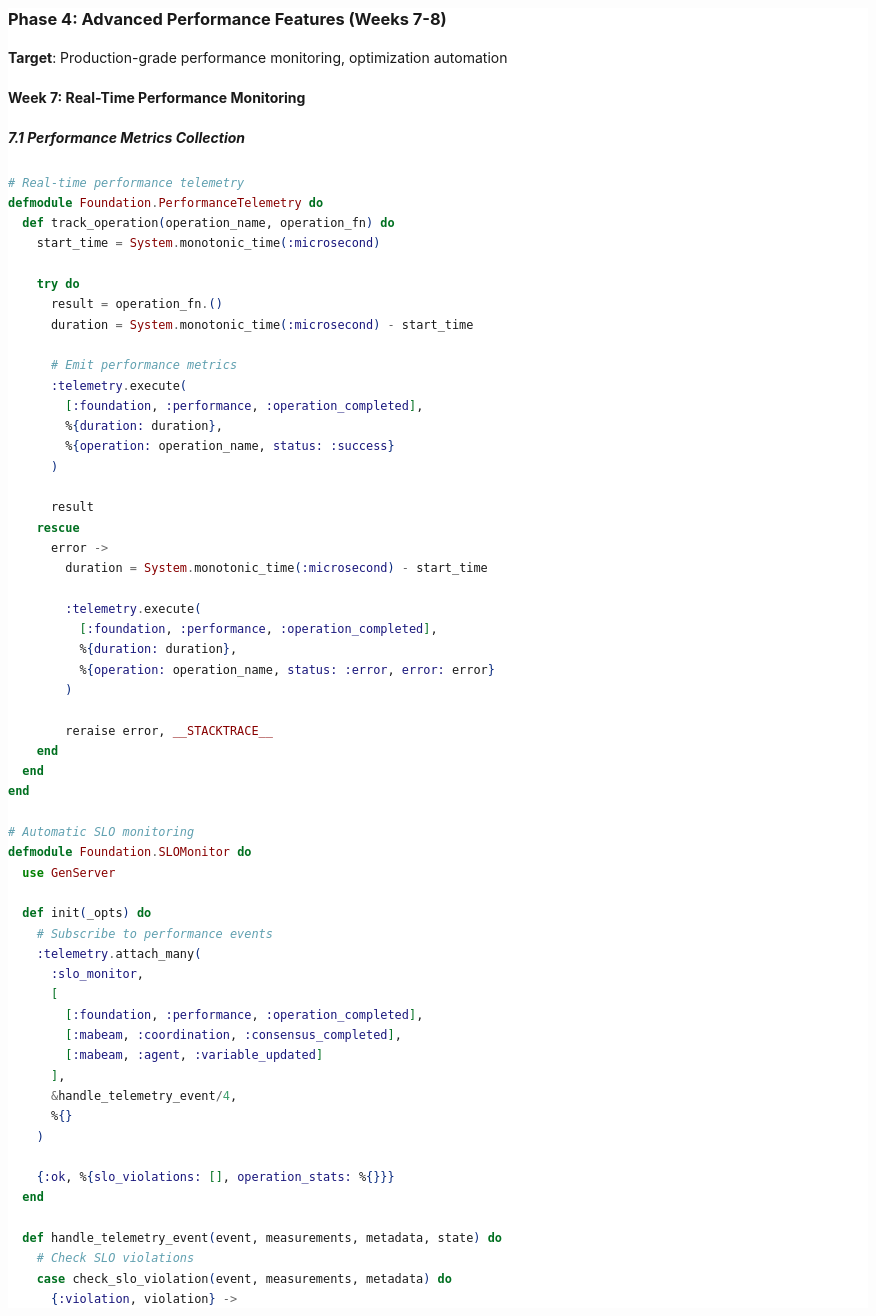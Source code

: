 ### **Phase 4: Advanced Performance Features (Weeks 7-8)**
**Target**: Production-grade performance monitoring, optimization automation

#### **Week 7: Real-Time Performance Monitoring**

##### **7.1 Performance Metrics Collection**
```elixir
# Real-time performance telemetry
defmodule Foundation.PerformanceTelemetry do
  def track_operation(operation_name, operation_fn) do
    start_time = System.monotonic_time(:microsecond)
    
    try do
      result = operation_fn.()
      duration = System.monotonic_time(:microsecond) - start_time
      
      # Emit performance metrics
      :telemetry.execute(
        [:foundation, :performance, :operation_completed],
        %{duration: duration},
        %{operation: operation_name, status: :success}
      )
      
      result
    rescue
      error ->
        duration = System.monotonic_time(:microsecond) - start_time
        
        :telemetry.execute(
          [:foundation, :performance, :operation_completed],
          %{duration: duration},
          %{operation: operation_name, status: :error, error: error}
        )
        
        reraise error, __STACKTRACE__
    end
  end
end

# Automatic SLO monitoring
defmodule Foundation.SLOMonitor do
  use GenServer
  
  def init(_opts) do
    # Subscribe to performance events
    :telemetry.attach_many(
      :slo_monitor,
      [
        [:foundation, :performance, :operation_completed],
        [:mabeam, :coordination, :consensus_completed],
        [:mabeam, :agent, :variable_updated]
      ],
      &handle_telemetry_event/4,
      %{}
    )
    
    {:ok, %{slo_violations: [], operation_stats: %{}}}
  end
  
  def handle_telemetry_event(event, measurements, metadata, state) do
    # Check SLO violations
    case check_slo_violation(event, measurements, metadata) do
      {:violation, violation} ->
```